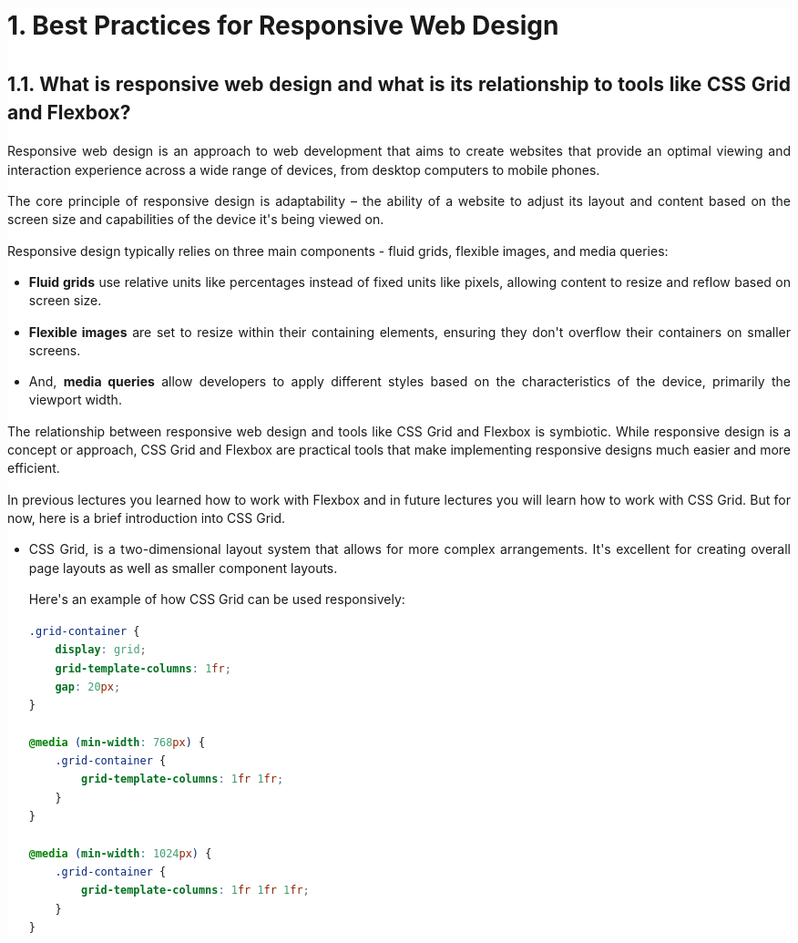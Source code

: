 <div style="text-align: justify">

# 1. Best Practices for Responsive Web Design

## 1.1. What is responsive web design and what is its relationship to tools like CSS Grid and Flexbox?

Responsive web design is an approach to web development that aims to create websites that provide an optimal viewing and interaction experience across a wide range of devices, from desktop computers to mobile phones.

The core principle of responsive design is adaptability – the ability of a website to adjust its layout and content based on the screen size and capabilities of the device it's being viewed on.

Responsive design typically relies on three main components - fluid grids, flexible images, and media queries:

*   **Fluid grids** use relative units like percentages instead of fixed units like pixels, allowing content to resize and reflow based on screen size.
    
*   **Flexible images** are set to resize within their containing elements, ensuring they don't overflow their containers on smaller screens.
    
*   And, **media queries** allow developers to apply different styles based on the characteristics of the device, primarily the viewport width. 
    

The relationship between responsive web design and tools like CSS Grid and Flexbox is symbiotic. While responsive design is a concept or approach, CSS Grid and Flexbox are practical tools that make implementing responsive designs much easier and more efficient.

In previous lectures you learned how to work with Flexbox and in future lectures you will learn how to work with CSS Grid. But for now, here is a brief introduction into CSS Grid.

- CSS Grid, is a two-dimensional layout system that allows for more complex arrangements. It's excellent for creating overall page layouts as well as smaller component layouts.

    Here's an example of how CSS Grid can be used responsively:

    ```css
    .grid-container {
        display: grid;
        grid-template-columns: 1fr;
        gap: 20px;
    }

    @media (min-width: 768px) {
        .grid-container {
            grid-template-columns: 1fr 1fr;
        }
    }

    @media (min-width: 1024px) {
        .grid-container {
            grid-template-columns: 1fr 1fr 1fr;
        }
    }
    ```
